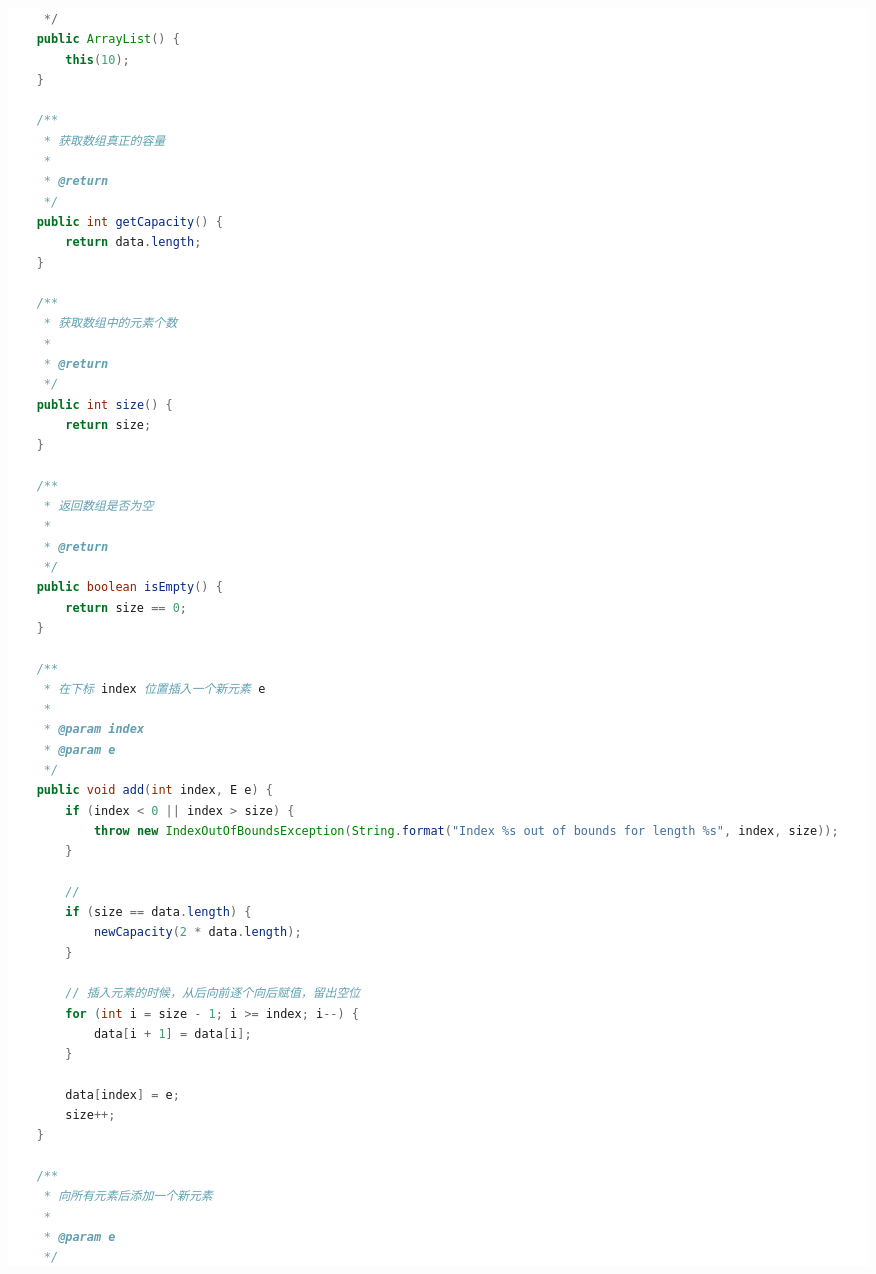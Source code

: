 ```Java []
     */
    public ArrayList() {
        this(10);
    }

    /**
     * 获取数组真正的容量
     *
     * @return
     */
    public int getCapacity() {
        return data.length;
    }

    /**
     * 获取数组中的元素个数
     *
     * @return
     */
    public int size() {
        return size;
    }

    /**
     * 返回数组是否为空
     *
     * @return
     */
    public boolean isEmpty() {
        return size == 0;
    }

    /**
     * 在下标 index 位置插入一个新元素 e
     *
     * @param index
     * @param e
     */
    public void add(int index, E e) {
        if (index < 0 || index > size) {
            throw new IndexOutOfBoundsException(String.format("Index %s out of bounds for length %s", index, size));
        }

        //
        if (size == data.length) {
            newCapacity(2 * data.length);
        }

        // 插入元素的时候，从后向前逐个向后赋值，留出空位
        for (int i = size - 1; i >= index; i--) {
            data[i + 1] = data[i];
        }

        data[index] = e;
        size++;
    }

    /**
     * 向所有元素后添加一个新元素
     *
     * @param e
     */
```